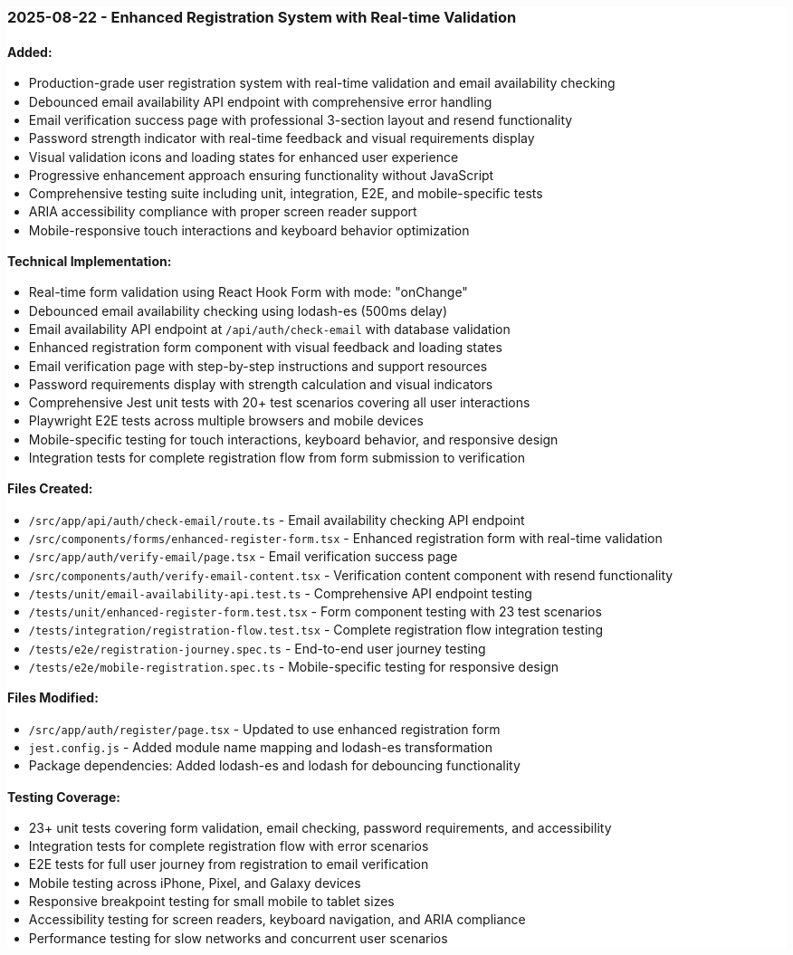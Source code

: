 ### 2025-08-22 - Enhanced Registration System with Real-time Validation

**Added:**

- Production-grade user registration system with real-time validation and email availability checking
- Debounced email availability API endpoint with comprehensive error handling
- Email verification success page with professional 3-section layout and resend functionality
- Password strength indicator with real-time feedback and visual requirements display
- Visual validation icons and loading states for enhanced user experience
- Progressive enhancement approach ensuring functionality without JavaScript
- Comprehensive testing suite including unit, integration, E2E, and mobile-specific tests
- ARIA accessibility compliance with proper screen reader support
- Mobile-responsive touch interactions and keyboard behavior optimization

**Technical Implementation:**

- Real-time form validation using React Hook Form with mode: "onChange"
- Debounced email availability checking using lodash-es (500ms delay)
- Email availability API endpoint at `/api/auth/check-email` with database validation
- Enhanced registration form component with visual feedback and loading states
- Email verification page with step-by-step instructions and support resources
- Password requirements display with strength calculation and visual indicators
- Comprehensive Jest unit tests with 20+ test scenarios covering all user interactions
- Playwright E2E tests across multiple browsers and mobile devices
- Mobile-specific testing for touch interactions, keyboard behavior, and responsive design
- Integration tests for complete registration flow from form submission to verification

**Files Created:**

- `/src/app/api/auth/check-email/route.ts` - Email availability checking API endpoint
- `/src/components/forms/enhanced-register-form.tsx` - Enhanced registration form with real-time validation
- `/src/app/auth/verify-email/page.tsx` - Email verification success page
- `/src/components/auth/verify-email-content.tsx` - Verification content component with resend functionality
- `/tests/unit/email-availability-api.test.ts` - Comprehensive API endpoint testing
- `/tests/unit/enhanced-register-form.test.tsx` - Form component testing with 23 test scenarios
- `/tests/integration/registration-flow.test.tsx` - Complete registration flow integration testing
- `/tests/e2e/registration-journey.spec.ts` - End-to-end user journey testing
- `/tests/e2e/mobile-registration.spec.ts` - Mobile-specific testing for responsive design

**Files Modified:**

- `/src/app/auth/register/page.tsx` - Updated to use enhanced registration form
- `jest.config.js` - Added module name mapping and lodash-es transformation
- Package dependencies: Added lodash-es and lodash for debouncing functionality

**Testing Coverage:**

- 23+ unit tests covering form validation, email checking, password requirements, and accessibility
- Integration tests for complete registration flow with error scenarios
- E2E tests for full user journey from registration to email verification
- Mobile testing across iPhone, Pixel, and Galaxy devices
- Responsive breakpoint testing for small mobile to tablet sizes
- Accessibility testing for screen readers, keyboard navigation, and ARIA compliance
- Performance testing for slow networks and concurrent user scenarios
